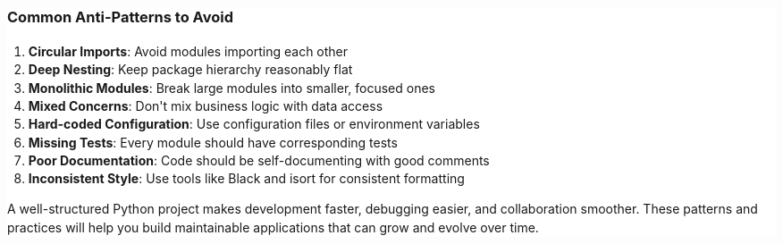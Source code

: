 ### Common Anti-Patterns to Avoid

1. **Circular Imports**: Avoid modules importing each other
2. **Deep Nesting**: Keep package hierarchy reasonably flat
3. **Monolithic Modules**: Break large modules into smaller, focused ones
4. **Mixed Concerns**: Don't mix business logic with data access
5. **Hard-coded Configuration**: Use configuration files or environment variables
6. **Missing Tests**: Every module should have corresponding tests
7. **Poor Documentation**: Code should be self-documenting with good comments
8. **Inconsistent Style**: Use tools like Black and isort for consistent formatting

A well-structured Python project makes development faster, debugging easier, and collaboration smoother. These patterns and practices will help you build maintainable applications that can grow and evolve over time.
